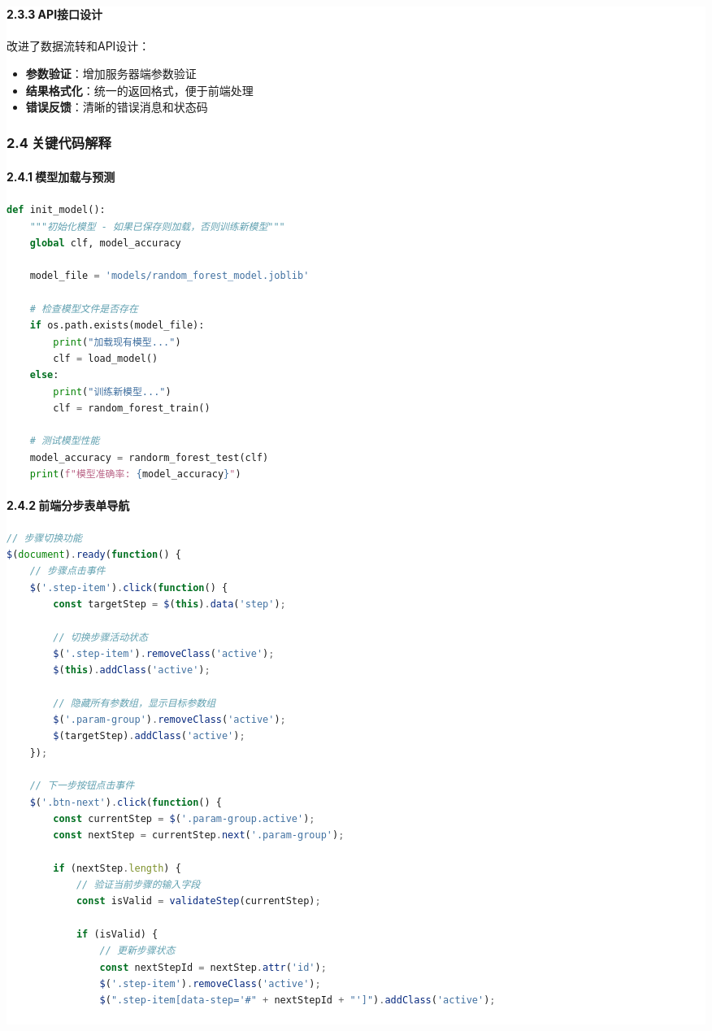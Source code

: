 #### 2.3.3 API接口设计

改进了数据流转和API设计：

- **参数验证**：增加服务器端参数验证
- **结果格式化**：统一的返回格式，便于前端处理
- **错误反馈**：清晰的错误消息和状态码

### 2.4 关键代码解释

#### 2.4.1 模型加载与预测

```python
def init_model():
    """初始化模型 - 如果已保存则加载，否则训练新模型"""
    global clf, model_accuracy
    
    model_file = 'models/random_forest_model.joblib'
    
    # 检查模型文件是否存在
    if os.path.exists(model_file):
        print("加载现有模型...")
        clf = load_model()
    else:
        print("训练新模型...")
        clf = random_forest_train()
    
    # 测试模型性能
    model_accuracy = randorm_forest_test(clf)
    print(f"模型准确率: {model_accuracy}")
```

#### 2.4.2 前端分步表单导航

```javascript
// 步骤切换功能
$(document).ready(function() {
    // 步骤点击事件
    $('.step-item').click(function() {
        const targetStep = $(this).data('step');
        
        // 切换步骤活动状态
        $('.step-item').removeClass('active');
        $(this).addClass('active');
        
        // 隐藏所有参数组，显示目标参数组
        $('.param-group').removeClass('active');
        $(targetStep).addClass('active');
    });
    
    // 下一步按钮点击事件
    $('.btn-next').click(function() {
        const currentStep = $('.param-group.active');
        const nextStep = currentStep.next('.param-group');
        
        if (nextStep.length) {
            // 验证当前步骤的输入字段
            const isValid = validateStep(currentStep);
            
            if (isValid) {
                // 更新步骤状态
                const nextStepId = nextStep.attr('id');
                $('.step-item').removeClass('active');
                $(".step-item[data-step='#" + nextStepId + "']").addClass('active');
                
```